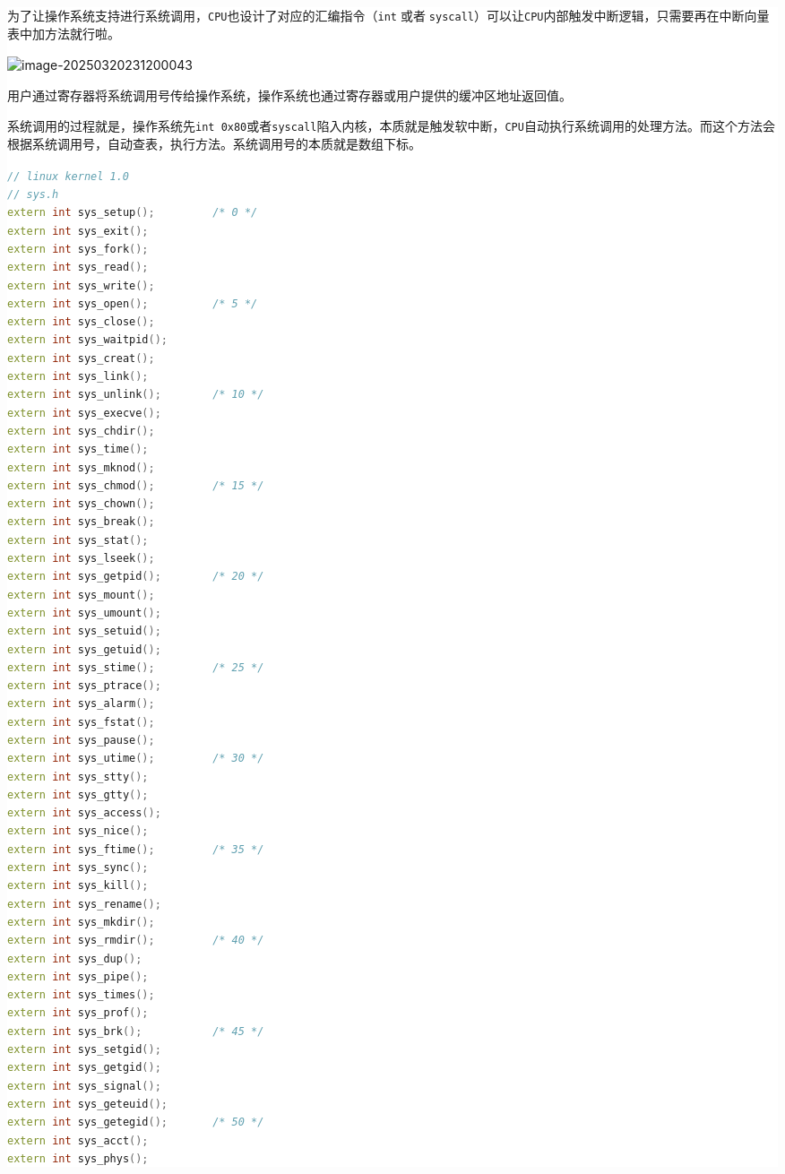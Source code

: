 为了让操作系统支持进行系统调用，`CPU`也设计了对应的汇编指令（`int` 或者 `syscall`）可以让`CPU`内部触发中断逻辑，只需要再在中断向量表中加方法就行啦。

![image-20250320231200043](https://raw.githubusercontent.com/QinMou000/pic/main/image-20250320231200043.png)

用户通过寄存器将系统调用号传给操作系统，操作系统也通过寄存器或用户提供的缓冲区地址返回值。

系统调用的过程就是，操作系统先`int 0x80`或者`syscall`陷入内核，本质就是触发软中断，`CPU`自动执行系统调用的处理方法。而这个方法会根据系统调用号，自动查表，执行方法。系统调用号的本质就是数组下标。

```C++
// linux kernel 1.0
// sys.h
extern int sys_setup();         /* 0 */
extern int sys_exit();
extern int sys_fork();
extern int sys_read();
extern int sys_write();
extern int sys_open();          /* 5 */
extern int sys_close();
extern int sys_waitpid();
extern int sys_creat();
extern int sys_link();
extern int sys_unlink();        /* 10 */
extern int sys_execve();
extern int sys_chdir();
extern int sys_time();
extern int sys_mknod();
extern int sys_chmod();         /* 15 */
extern int sys_chown();
extern int sys_break();
extern int sys_stat();
extern int sys_lseek();
extern int sys_getpid();        /* 20 */
extern int sys_mount();
extern int sys_umount();
extern int sys_setuid();
extern int sys_getuid();
extern int sys_stime();         /* 25 */
extern int sys_ptrace();
extern int sys_alarm();
extern int sys_fstat();
extern int sys_pause();
extern int sys_utime();         /* 30 */
extern int sys_stty();
extern int sys_gtty();
extern int sys_access();
extern int sys_nice();
extern int sys_ftime();         /* 35 */
extern int sys_sync();
extern int sys_kill();
extern int sys_rename();
extern int sys_mkdir();
extern int sys_rmdir();         /* 40 */
extern int sys_dup();
extern int sys_pipe();
extern int sys_times();
extern int sys_prof();
extern int sys_brk();           /* 45 */
extern int sys_setgid();
extern int sys_getgid();
extern int sys_signal();
extern int sys_geteuid();
extern int sys_getegid();       /* 50 */
extern int sys_acct();
extern int sys_phys();
```